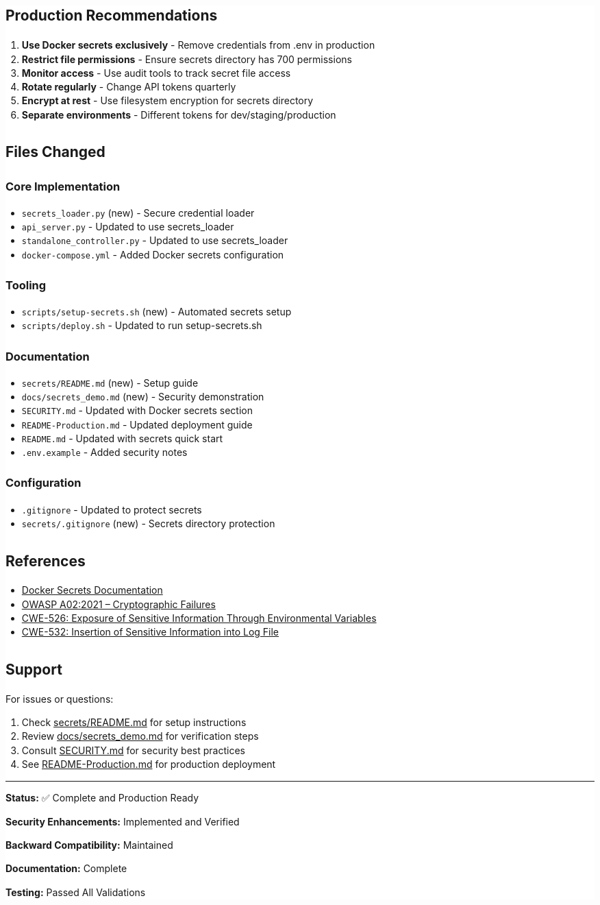 ## Production Recommendations

1. **Use Docker secrets exclusively** - Remove credentials from .env in production
2. **Restrict file permissions** - Ensure secrets directory has 700 permissions
3. **Monitor access** - Use audit tools to track secret file access
4. **Rotate regularly** - Change API tokens quarterly
5. **Encrypt at rest** - Use filesystem encryption for secrets directory
6. **Separate environments** - Different tokens for dev/staging/production

## Files Changed

### Core Implementation
- `secrets_loader.py` (new) - Secure credential loader
- `api_server.py` - Updated to use secrets_loader
- `standalone_controller.py` - Updated to use secrets_loader
- `docker-compose.yml` - Added Docker secrets configuration

### Tooling
- `scripts/setup-secrets.sh` (new) - Automated secrets setup
- `scripts/deploy.sh` - Updated to run setup-secrets.sh

### Documentation
- `secrets/README.md` (new) - Setup guide
- `docs/secrets_demo.md` (new) - Security demonstration
- `SECURITY.md` - Updated with Docker secrets section
- `README-Production.md` - Updated deployment guide
- `README.md` - Updated with secrets quick start
- `.env.example` - Added security notes

### Configuration
- `.gitignore` - Updated to protect secrets
- `secrets/.gitignore` (new) - Secrets directory protection

## References

- [Docker Secrets Documentation](https://docs.docker.com/engine/swarm/secrets/)
- [OWASP A02:2021 – Cryptographic Failures](https://owasp.org/Top10/A02_2021-Cryptographic_Failures/)
- [CWE-526: Exposure of Sensitive Information Through Environmental Variables](https://cwe.mitre.org/data/definitions/526.html)
- [CWE-532: Insertion of Sensitive Information into Log File](https://cwe.mitre.org/data/definitions/532.html)

## Support

For issues or questions:
1. Check [secrets/README.md](secrets/README.md) for setup instructions
2. Review [docs/secrets_demo.md](docs/secrets_demo.md) for verification steps
3. Consult [SECURITY.md](SECURITY.md) for security best practices
4. See [README-Production.md](README-Production.md) for production deployment

---

**Status:** ✅ Complete and Production Ready

**Security Enhancements:** Implemented and Verified

**Backward Compatibility:** Maintained

**Documentation:** Complete

**Testing:** Passed All Validations
